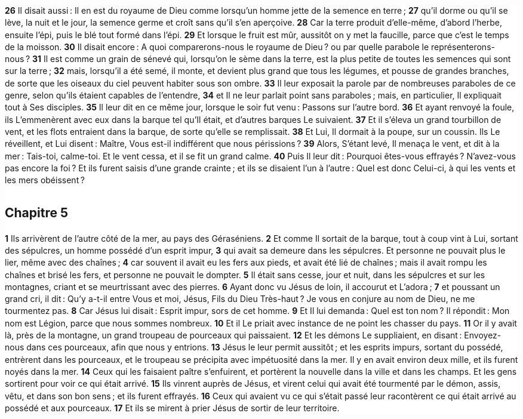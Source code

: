 **26** Il disait aussi : Il en est du royaume de Dieu comme lorsqu’un homme jette de la semence en terre ;
**27** qu’il dorme ou qu’il se lève, la nuit et le jour, la semence germe et croît sans qu’il s’en aperçoive.
**28** Car la terre produit d’elle-même, d’abord l’herbe, ensuite l’épi, puis le blé tout formé dans l’épi.
**29** Et lorsque le fruit est mûr, aussitôt on y met la faucille, parce que c’est le temps de la moisson.
**30** Il disait encore : A quoi comparerons-nous le royaume de Dieu ? ou par quelle parabole le représenterons-nous ?
**31** Il est comme un grain de sénevé qui, lorsqu’on le sème dans la terre, est la plus petite de toutes les semences qui sont sur la terre ;
**32** mais, lorsqu’il a été semé, il monte, et devient plus grand que tous les légumes, et pousse de grandes branches, de sorte que les oiseaux du ciel peuvent habiter sous son ombre.
**33** Il leur exposait la parole par de nombreuses paraboles de ce genre, selon qu’ils étaient capables de l’entendre,
**34** et Il ne leur parlait point sans paraboles ; mais, en particulier, Il expliquait tout à Ses disciples.
**35** Il leur dit en ce même jour, lorsque le soir fut venu : Passons sur l’autre bord.
**36** Et ayant renvoyé la foule, ils L’emmenèrent avec eux dans la barque tel qu’Il était, et d’autres barques Le suivaient.
**37** Et il s’éleva un grand tourbillon de vent, et les flots entraient dans la barque, de sorte qu’elle se remplissait.
**38** Et Lui, Il dormait à la poupe, sur un coussin. Ils Le réveillent, et Lui disent : Maître, Vous est-il indifférent que nous périssions ?
**39** Alors, S’étant levé, Il menaça le vent, et dit à la mer : Tais-toi, calme-toi. Et le vent cessa, et il se fit un grand calme.
**40** Puis Il leur dit : Pourquoi êtes-vous effrayés ? N’avez-vous pas encore la foi ? Et ils furent saisis d’une grande crainte ; et ils se disaient l’un à l’autre : Quel est donc Celui-ci, à qui les vents et les mers obéissent ?

## Chapitre 5

**1** Ils arrivèrent de l’autre côté de la mer, au pays des Géraséniens.
**2** Et comme Il sortait de la barque, tout à coup vint à Lui, sortant des sépulcres, un homme possédé d’un esprit impur,
**3** qui avait sa demeure dans les sépulcres. Et personne ne pouvait plus le lier, même avec des chaînes ;
**4** car souvent il avait eu les fers aux pieds, et avait été lié de chaînes ; mais il avait rompu les chaînes et brisé les fers, et personne ne pouvait le dompter.
**5** Il était sans cesse, jour et nuit, dans les sépulcres et sur les montagnes, criant et se meurtrissant avec des pierres.
**6** Ayant donc vu Jésus de loin, il accourut et L’adora ;
**7** et poussant un grand cri, il dit : Qu’y a-t-il entre Vous et moi, Jésus, Fils du Dieu Très-haut ? Je vous en conjure au nom de Dieu, ne me tourmentez pas.
**8** Car Jésus lui disait : Esprit impur, sors de cet homme.
**9** Et Il lui demanda : Quel est ton nom ? Il répondit : Mon nom est Légion, parce que nous sommes nombreux.
**10** Et il Le priait avec instance de ne point les chasser du pays.
**11** Or il y avait là, près de la montagne, un grand troupeau de pourceaux qui paissaient.
**12** Et les démons Le suppliaient, en disant : Envoyez-nous dans ces pourceaux, afin que nous y entrions.
**13** Jésus le leur permit aussitôt ; et les esprits impurs, sortant du possédé, entrèrent dans les pourceaux, et le troupeau se précipita avec impétuosité dans la mer. Il y en avait environ deux mille, et ils furent noyés dans la mer.
**14** Ceux qui les faisaient paître s’enfuirent, et portèrent la nouvelle dans la ville et dans les champs. Et les gens sortirent pour voir ce qui était arrivé.
**15** Ils vinrent auprès de Jésus, et virent celui qui avait été tourmenté par le démon, assis, vêtu, et dans son bon sens ; et ils furent effrayés.
**16** Ceux qui avaient vu ce qui s’était passé leur racontèrent ce qui était arrivé au possédé et aux pourceaux.
**17** Et ils se mirent à prier Jésus de sortir de leur territoire.
